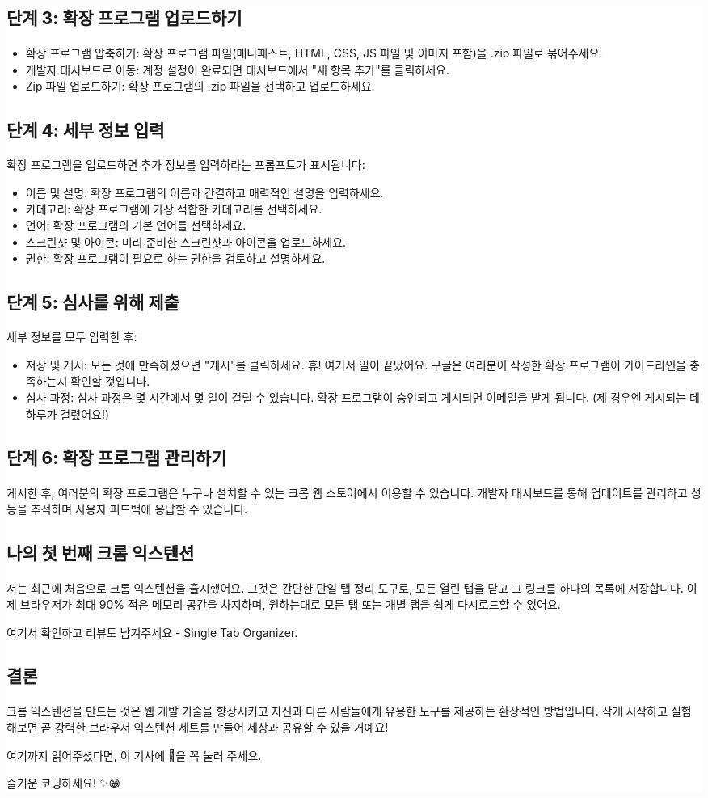 ## 단계 3: 확장 프로그램 업로드하기

- 확장 프로그램 압축하기: 확장 프로그램 파일(매니페스트, HTML, CSS, JS 파일 및 이미지 포함)을 .zip 파일로 묶어주세요.
- 개발자 대시보드로 이동: 계정 설정이 완료되면 대시보드에서 "새 항목 추가"를 클릭하세요.
- Zip 파일 업로드하기: 확장 프로그램의 .zip 파일을 선택하고 업로드하세요.

<div class="content-ad"></div>

## 단계 4: 세부 정보 입력

확장 프로그램을 업로드하면 추가 정보를 입력하라는 프롬프트가 표시됩니다:

- 이름 및 설명: 확장 프로그램의 이름과 간결하고 매력적인 설명을 입력하세요.
- 카테고리: 확장 프로그램에 가장 적합한 카테고리를 선택하세요.
- 언어: 확장 프로그램의 기본 언어를 선택하세요.
- 스크린샷 및 아이콘: 미리 준비한 스크린샷과 아이콘을 업로드하세요.
- 권한: 확장 프로그램이 필요로 하는 권한을 검토하고 설명하세요.

## 단계 5: 심사를 위해 제출

<div class="content-ad"></div>

세부 정보를 모두 입력한 후:

- 저장 및 게시: 모든 것에 만족하셨으면 "게시"를 클릭하세요. 휴! 여기서 일이 끝났어요. 구글은 여러분이 작성한 확장 프로그램이 가이드라인을 충족하는지 확인할 것입니다.
- 심사 과정: 심사 과정은 몇 시간에서 몇 일이 걸릴 수 있습니다. 확장 프로그램이 승인되고 게시되면 이메일을 받게 됩니다. (제 경우엔 게시되는 데 하루가 걸렸어요!)

## 단계 6: 확장 프로그램 관리하기

게시한 후, 여러분의 확장 프로그램은 누구나 설치할 수 있는 크롬 웹 스토어에서 이용할 수 있습니다. 개발자 대시보드를 통해 업데이트를 관리하고 성능을 추적하며 사용자 피드백에 응답할 수 있습니다.

<div class="content-ad"></div>

## 나의 첫 번째 크롬 익스텐션

저는 최근에 처음으로 크롬 익스텐션을 출시했어요. 그것은 간단한 단일 탭 정리 도구로, 모든 열린 탭을 닫고 그 링크를 하나의 목록에 저장합니다. 이제 브라우저가 최대 90% 적은 메모리 공간을 차지하며, 원하는대로 모든 탭 또는 개별 탭을 쉽게 다시로드할 수 있어요.

여기서 확인하고 리뷰도 남겨주세요 - Single Tab Organizer.

## 결론

<div class="content-ad"></div>

크롬 익스텐션을 만드는 것은 웹 개발 기술을 향상시키고 자신과 다른 사람들에게 유용한 도구를 제공하는 환상적인 방법입니다. 작게 시작하고 실험해보면 곧 강력한 브라우저 익스텐션 세트를 만들어 세상과 공유할 수 있을 거예요!

여기까지 읽어주셨다면, 이 기사에 👏을 꼭 눌러 주세요.

즐거운 코딩하세요! ✨😁